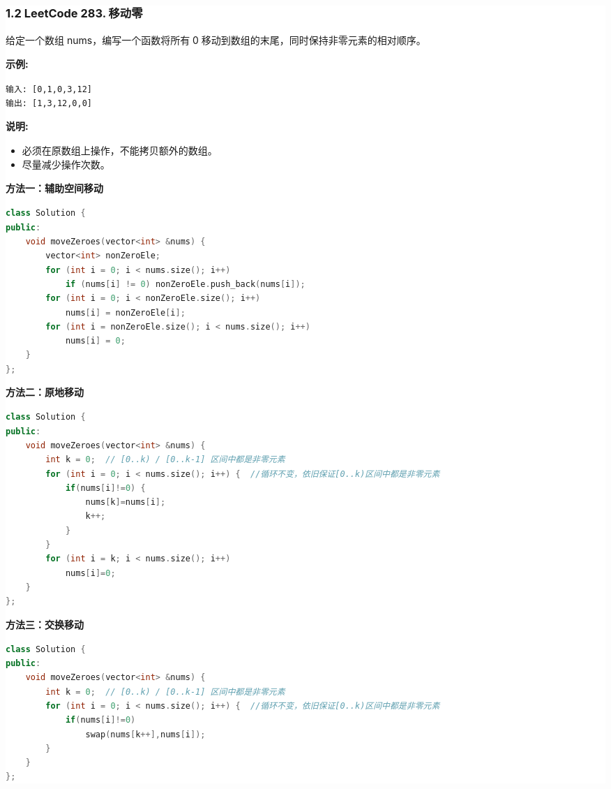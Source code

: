 ### 1.2 LeetCode  283. 移动零

给定一个数组 nums，编写一个函数将所有 0 移动到数组的末尾，同时保持非零元素的相对顺序。

**示例:**

```
输入: [0,1,0,3,12]
输出: [1,3,12,0,0]
```

**说明:**

- 必须在原数组上操作，不能拷贝额外的数组。
- 尽量减少操作次数。

**方法一：辅助空间移动**

```c++
class Solution {
public:
    void moveZeroes(vector<int> &nums) {
        vector<int> nonZeroEle;
        for (int i = 0; i < nums.size(); i++)
            if (nums[i] != 0) nonZeroEle.push_back(nums[i]);
        for (int i = 0; i < nonZeroEle.size(); i++)
            nums[i] = nonZeroEle[i];
        for (int i = nonZeroEle.size(); i < nums.size(); i++)
            nums[i] = 0;
    }
};
```

**方法二：原地移动**

```c++
class Solution {
public:
    void moveZeroes(vector<int> &nums) {
        int k = 0;  // [0..k) / [0..k-1] 区间中都是非零元素
        for (int i = 0; i < nums.size(); i++) {  //循环不变，依旧保证[0..k)区间中都是非零元素
            if(nums[i]!=0) {
                nums[k]=nums[i];
                k++;
            }
        }
        for (int i = k; i < nums.size(); i++)
            nums[i]=0;
    }
};
```

**方法三：交换移动**

```c++
class Solution {
public:
    void moveZeroes(vector<int> &nums) {
        int k = 0;  // [0..k) / [0..k-1] 区间中都是非零元素
        for (int i = 0; i < nums.size(); i++) {  //循环不变，依旧保证[0..k)区间中都是非零元素
            if(nums[i]!=0)
                swap(nums[k++],nums[i]);
        }
    }
};
```
